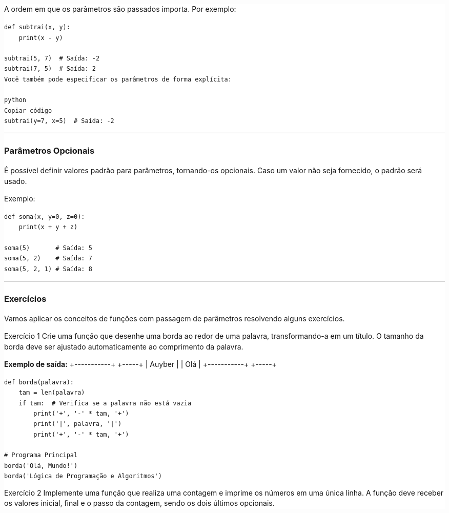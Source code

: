 A ordem em que os parâmetros são passados importa. Por exemplo:
```
def subtrai(x, y):
    print(x - y)

subtrai(5, 7)  # Saída: -2
subtrai(7, 5)  # Saída: 2
Você também pode especificar os parâmetros de forma explícita:

python
Copiar código
subtrai(y=7, x=5)  # Saída: -2
```
---
### Parâmetros Opcionais

É possível definir valores padrão para parâmetros, tornando-os opcionais. Caso um valor não seja fornecido, o padrão será usado.

Exemplo:
```
def soma(x, y=0, z=0):
    print(x + y + z)

soma(5)       # Saída: 5
soma(5, 2)    # Saída: 7
soma(5, 2, 1) # Saída: 8
```
---
### Exercícios
Vamos aplicar os conceitos de funções com passagem de parâmetros resolvendo alguns exercícios.

Exercício 1
Crie uma função que desenhe uma borda ao redor de uma palavra, transformando-a em um título. O tamanho da borda deve ser ajustado automaticamente ao comprimento da palavra.

**Exemplo de saída:**
+-----------+ +-----+ | Auyber | | Olá | +-----------+ +-----+

```
def borda(palavra):
    tam = len(palavra)
    if tam:  # Verifica se a palavra não está vazia
        print('+', '-' * tam, '+')
        print('|', palavra, '|')
        print('+', '-' * tam, '+')

# Programa Principal
borda('Olá, Mundo!')
borda('Lógica de Programação e Algoritmos')
```
Exercício 2
Implemente uma função que realiza uma contagem e imprime os números em uma única linha. A função deve receber os valores inicial, final e o passo da contagem, sendo os dois últimos opcionais.
